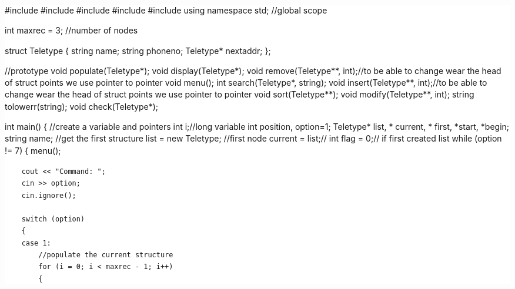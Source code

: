 #include <iostream>
#include <cstdlib>
#include <string>
#include <iomanip>
#include <stdexcept>
using namespace std;
//global scope

int  maxrec = 3;
//number of nodes

struct Teletype
{
	string name;
	string phoneno;
	Teletype* nextaddr;
};

//prototype
void populate(Teletype*);
void display(Teletype*);
void remove(Teletype**, int);//to be able to change wear the head of struct points we use pointer to pointer
void menu();
int search(Teletype*, string);
void insert(Teletype**, int);//to be able to change wear the head of struct points we use pointer to pointer
void sort(Teletype**);
void modify(Teletype**, int);
string tolowerr(string);
void check(Teletype*);

int main()
{
	//create a variable and pointers
	int i;//long variable
	int position, option=1;
	Teletype* list, * current, * first, *start, *begin;
	string name;
	//get the first structure
	list = new Teletype; //first node
	current = list;//
	int flag = 0;// if first created list
	while (option != 7) {
		menu();

		cout << "Command: ";
		cin >> option;
		cin.ignore();

		switch (option)
		{
		case 1:
			//populate the current structure
			for (i = 0; i < maxrec - 1; i++)
			{
				